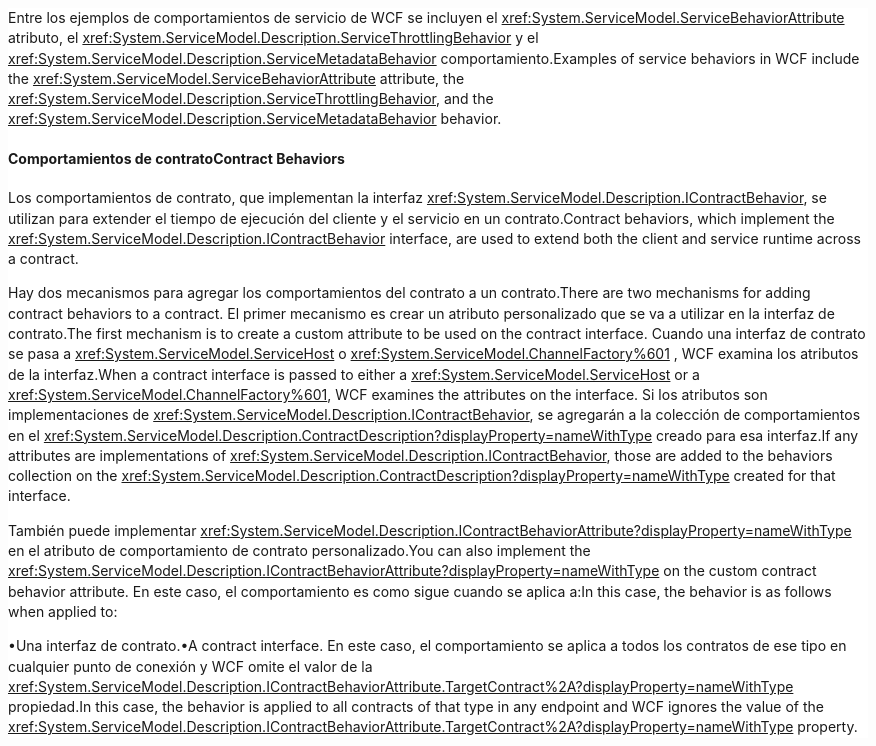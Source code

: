 <span data-ttu-id="a5f98-149">Entre los ejemplos de comportamientos de servicio de WCF se incluyen el <xref:System.ServiceModel.ServiceBehaviorAttribute> atributo, el <xref:System.ServiceModel.Description.ServiceThrottlingBehavior> y el <xref:System.ServiceModel.Description.ServiceMetadataBehavior> comportamiento.</span><span class="sxs-lookup"><span data-stu-id="a5f98-149">Examples of service behaviors in WCF include the <xref:System.ServiceModel.ServiceBehaviorAttribute> attribute, the <xref:System.ServiceModel.Description.ServiceThrottlingBehavior>, and the <xref:System.ServiceModel.Description.ServiceMetadataBehavior> behavior.</span></span>  
  
#### <a name="contract-behaviors"></a><span data-ttu-id="a5f98-150">Comportamientos de contrato</span><span class="sxs-lookup"><span data-stu-id="a5f98-150">Contract Behaviors</span></span>  

 <span data-ttu-id="a5f98-151">Los comportamientos de contrato, que implementan la interfaz <xref:System.ServiceModel.Description.IContractBehavior>, se utilizan para extender el tiempo de ejecución del cliente y el servicio en un contrato.</span><span class="sxs-lookup"><span data-stu-id="a5f98-151">Contract behaviors, which implement the <xref:System.ServiceModel.Description.IContractBehavior> interface, are used to extend both the client and service runtime across a contract.</span></span>  
  
 <span data-ttu-id="a5f98-152">Hay dos mecanismos para agregar los comportamientos del contrato a un contrato.</span><span class="sxs-lookup"><span data-stu-id="a5f98-152">There are two mechanisms for adding contract behaviors to a contract.</span></span>  <span data-ttu-id="a5f98-153">El primer mecanismo es crear un atributo personalizado que se va a utilizar en la interfaz de contrato.</span><span class="sxs-lookup"><span data-stu-id="a5f98-153">The first mechanism is to create a custom attribute to be used on the contract interface.</span></span> <span data-ttu-id="a5f98-154">Cuando una interfaz de contrato se pasa a <xref:System.ServiceModel.ServiceHost> o <xref:System.ServiceModel.ChannelFactory%601> , WCF examina los atributos de la interfaz.</span><span class="sxs-lookup"><span data-stu-id="a5f98-154">When a contract interface is passed to either a <xref:System.ServiceModel.ServiceHost> or a <xref:System.ServiceModel.ChannelFactory%601>, WCF examines the attributes on the interface.</span></span> <span data-ttu-id="a5f98-155">Si los atributos son implementaciones de <xref:System.ServiceModel.Description.IContractBehavior>, se agregarán a la colección de comportamientos en el <xref:System.ServiceModel.Description.ContractDescription?displayProperty=nameWithType> creado para esa interfaz.</span><span class="sxs-lookup"><span data-stu-id="a5f98-155">If any attributes are implementations of <xref:System.ServiceModel.Description.IContractBehavior>, those are added to the behaviors collection on the <xref:System.ServiceModel.Description.ContractDescription?displayProperty=nameWithType> created for that interface.</span></span>  
  
 <span data-ttu-id="a5f98-156">También puede implementar <xref:System.ServiceModel.Description.IContractBehaviorAttribute?displayProperty=nameWithType> en el atributo de comportamiento de contrato personalizado.</span><span class="sxs-lookup"><span data-stu-id="a5f98-156">You can also implement the <xref:System.ServiceModel.Description.IContractBehaviorAttribute?displayProperty=nameWithType> on the custom contract behavior attribute.</span></span> <span data-ttu-id="a5f98-157">En este caso, el comportamiento es como sigue cuando se aplica a:</span><span class="sxs-lookup"><span data-stu-id="a5f98-157">In this case, the behavior is as follows when applied to:</span></span>  
  
 <span data-ttu-id="a5f98-158">•Una interfaz de contrato.</span><span class="sxs-lookup"><span data-stu-id="a5f98-158">•A contract interface.</span></span> <span data-ttu-id="a5f98-159">En este caso, el comportamiento se aplica a todos los contratos de ese tipo en cualquier punto de conexión y WCF omite el valor de la <xref:System.ServiceModel.Description.IContractBehaviorAttribute.TargetContract%2A?displayProperty=nameWithType> propiedad.</span><span class="sxs-lookup"><span data-stu-id="a5f98-159">In this case, the behavior is applied to all contracts of that type in any endpoint and WCF ignores the value of the <xref:System.ServiceModel.Description.IContractBehaviorAttribute.TargetContract%2A?displayProperty=nameWithType> property.</span></span>  
  